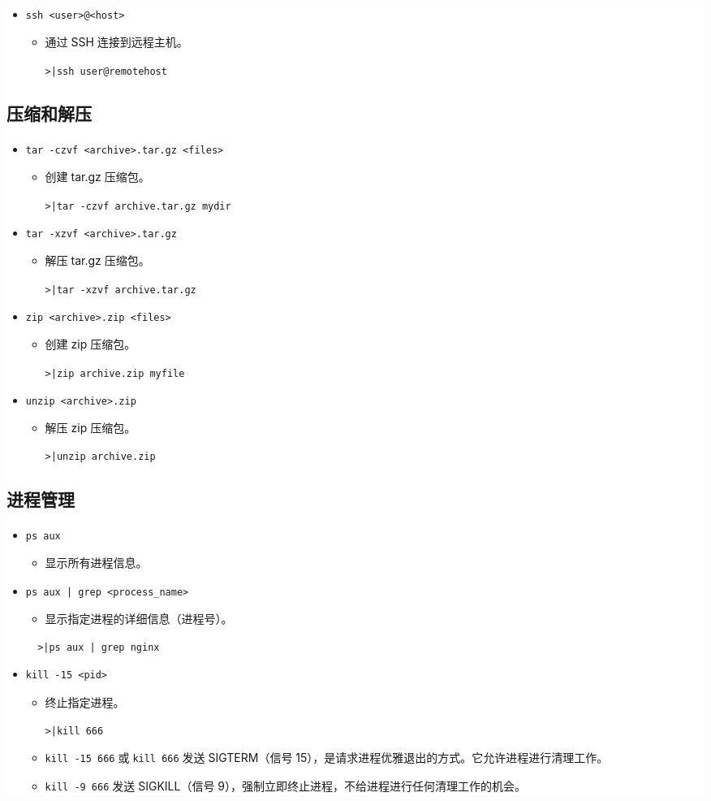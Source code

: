 - `ssh <user>@<host>`
  - 通过 SSH 连接到远程主机。

    ```terminal
    >|ssh user@remotehost
    ```

## 压缩和解压
- `tar -czvf <archive>.tar.gz <files>`
  - 创建 tar.gz 压缩包。

    ```terminal
    >|tar -czvf archive.tar.gz mydir
    ```

- `tar -xzvf <archive>.tar.gz`
  - 解压 tar.gz 压缩包。

    ```terminal
    >|tar -xzvf archive.tar.gz
    ```

- `zip <archive>.zip <files>`
  - 创建 zip 压缩包。

    ```terminal
    >|zip archive.zip myfile
    ```

- `unzip <archive>.zip`
  - 解压 zip 压缩包。

    ```terminal
    >|unzip archive.zip
    ```

## 进程管理
- `ps aux`
  - 显示所有进程信息。

- `ps aux | grep <process_name>`
  - 显示指定进程的详细信息（进程号）。
  
  ```terminal
    >|ps aux | grep nginx
  ```

- `kill -15 <pid>`
  - 终止指定进程。

    ```terminal
    >|kill 666
    ```

  - `kill -15 666` 或 `kill 666` 发送 SIGTERM（信号 15），是请求进程优雅退出的方式。它允许进程进行清理工作。
  - `kill -9 666` 发送 SIGKILL（信号 9），强制立即终止进程，不给进程进行任何清理工作的机会。
